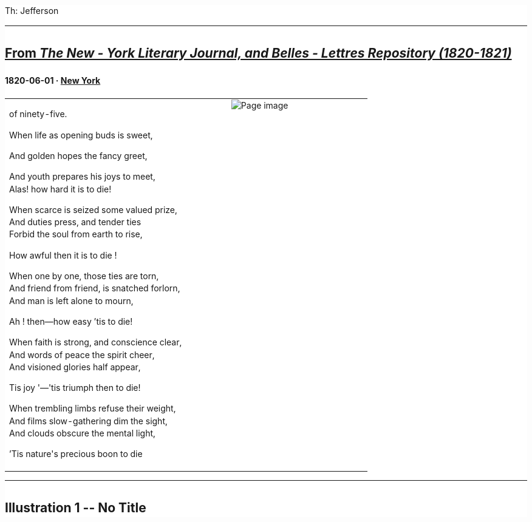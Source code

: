 Th: Jefferson
</td></tr></table>

---

## [From _The New - York Literary Journal, and Belles - Lettres Repository (1820-1821)_](https://archive.org/details/sim_new-york-literary-journal-and-belles-lettres-repository_1820-06_3_2/page/n81/mode/1up?view=theater)

#### 1820-06-01 &middot; [New York](http://dbpedia.org/resource/New_York_City)

<table style="width: 100%;"><tr><td style="width: 50%">

of ninety-five.  
  
When life as opening buds is sweet,  
  
And golden hopes the fancy greet,  
  
And youth prepares his joys to meet,  
Alas! how hard it is to die!  
  
When scarce is seized some valued prize,  
And duties press, and tender ties  
Forbid the soul from earth to rise,  
  
How awful then it is to die !  
  
When one by one, those ties are torn,  
And friend from friend, is snatched forlorn,  
And man is left alone to mourn,  
  
Ah ! then—how easy ’tis to die!  
  
When faith is strong, and conscience clear,  
And words of peace the spirit cheer,  
And visioned glories half appear,  
  
Tis joy &#x27;—&#x27;tis triumph then to die!  
  
When trembling limbs refuse their weight,  
And films slow-gathering dim the sight,  
And clouds obscure the mental light,  
  
’Tis nature&#x27;s precious boon to die
</td><td style="width: 50%; max-height: 75%; margin: auto; display: block;">
<img alt="Page image" src="https://iiif.archive.org/image/iiif/2/sim_new-york-literary-journal-and-belles-lettres-repository_1820-06_3_2%2Fsim_new-york-literary-journal-and-belles-lettres-repository_1820-06_3_2_jp2.zip%2Fsim_new-york-literary-journal-and-belles-lettres-repository_1820-06_3_2_jp2%2Fsim_new-york-literary-journal-and-belles-lettres-repository_1820-06_3_2_0081.jp2/pct:56.179378531073446,25.08503401360544,36.1228813559322,30.038265306122447/,600/0/default.jpg"/>
</td>
</tr></table>

---

## Illustration 1 -- No Title
